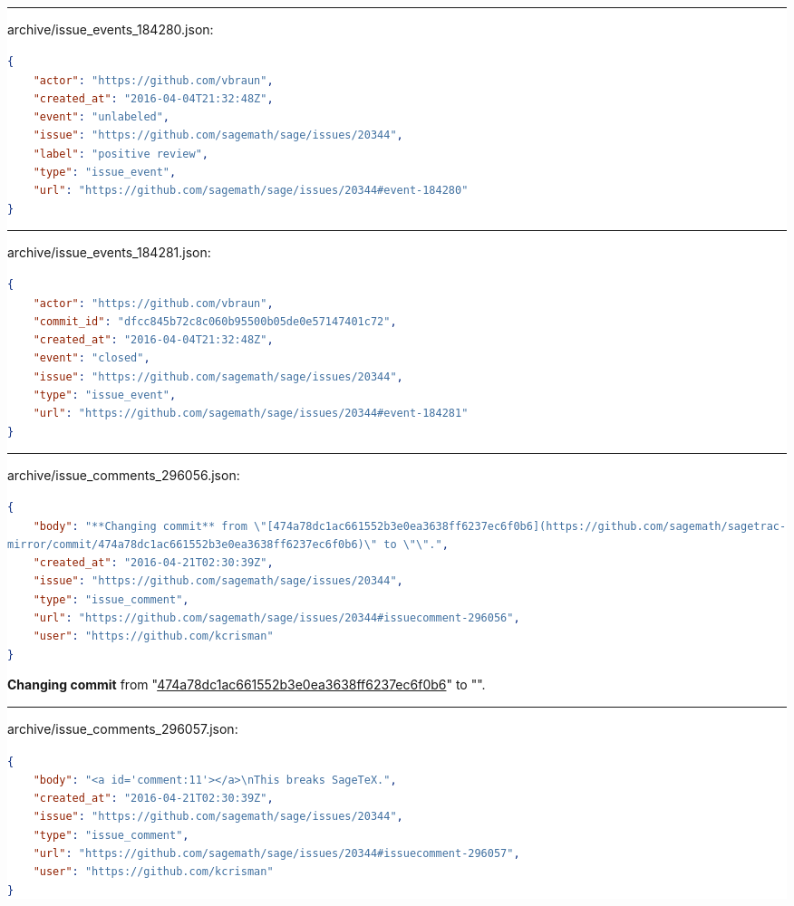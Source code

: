 

---

archive/issue_events_184280.json:
```json
{
    "actor": "https://github.com/vbraun",
    "created_at": "2016-04-04T21:32:48Z",
    "event": "unlabeled",
    "issue": "https://github.com/sagemath/sage/issues/20344",
    "label": "positive review",
    "type": "issue_event",
    "url": "https://github.com/sagemath/sage/issues/20344#event-184280"
}
```



---

archive/issue_events_184281.json:
```json
{
    "actor": "https://github.com/vbraun",
    "commit_id": "dfcc845b72c8c060b95500b05de0e57147401c72",
    "created_at": "2016-04-04T21:32:48Z",
    "event": "closed",
    "issue": "https://github.com/sagemath/sage/issues/20344",
    "type": "issue_event",
    "url": "https://github.com/sagemath/sage/issues/20344#event-184281"
}
```



---

archive/issue_comments_296056.json:
```json
{
    "body": "**Changing commit** from \"[474a78dc1ac661552b3e0ea3638ff6237ec6f0b6](https://github.com/sagemath/sagetrac-mirror/commit/474a78dc1ac661552b3e0ea3638ff6237ec6f0b6)\" to \"\".",
    "created_at": "2016-04-21T02:30:39Z",
    "issue": "https://github.com/sagemath/sage/issues/20344",
    "type": "issue_comment",
    "url": "https://github.com/sagemath/sage/issues/20344#issuecomment-296056",
    "user": "https://github.com/kcrisman"
}
```

**Changing commit** from "[474a78dc1ac661552b3e0ea3638ff6237ec6f0b6](https://github.com/sagemath/sagetrac-mirror/commit/474a78dc1ac661552b3e0ea3638ff6237ec6f0b6)" to "".



---

archive/issue_comments_296057.json:
```json
{
    "body": "<a id='comment:11'></a>\nThis breaks SageTeX.",
    "created_at": "2016-04-21T02:30:39Z",
    "issue": "https://github.com/sagemath/sage/issues/20344",
    "type": "issue_comment",
    "url": "https://github.com/sagemath/sage/issues/20344#issuecomment-296057",
    "user": "https://github.com/kcrisman"
}
```

